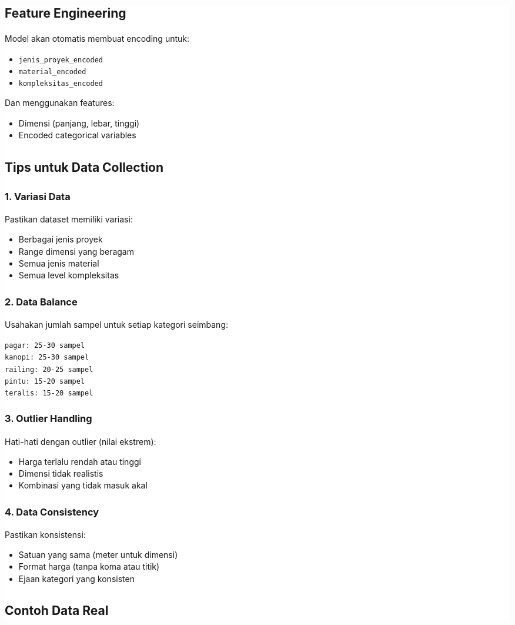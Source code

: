 ## Feature Engineering

Model akan otomatis membuat encoding untuk:

-   `jenis_proyek_encoded`
-   `material_encoded`
-   `kompleksitas_encoded`

Dan menggunakan features:

-   Dimensi (panjang, lebar, tinggi)
-   Encoded categorical variables

## Tips untuk Data Collection

### 1. Variasi Data

Pastikan dataset memiliki variasi:

-   Berbagai jenis proyek
-   Range dimensi yang beragam
-   Semua jenis material
-   Semua level kompleksitas

### 2. Data Balance

Usahakan jumlah sampel untuk setiap kategori seimbang:

```
pagar: 25-30 sampel
kanopi: 25-30 sampel
railing: 20-25 sampel
pintu: 15-20 sampel
teralis: 15-20 sampel
```

### 3. Outlier Handling

Hati-hati dengan outlier (nilai ekstrem):

-   Harga terlalu rendah atau tinggi
-   Dimensi tidak realistis
-   Kombinasi yang tidak masuk akal

### 4. Data Consistency

Pastikan konsistensi:

-   Satuan yang sama (meter untuk dimensi)
-   Format harga (tanpa koma atau titik)
-   Ejaan kategori yang konsisten

## Contoh Data Real

